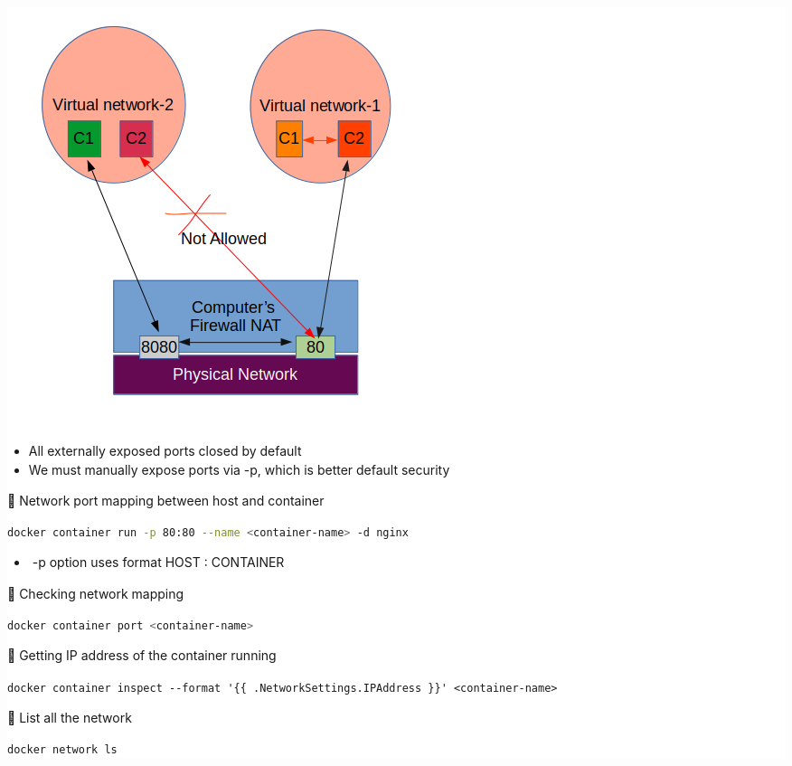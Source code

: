 ![Screenshot 2020-12-30 23:55:22](./docker_network.png)

- All externally exposed ports closed by default
- We must manually expose ports via -p, which is better default security



:octopus:  Network port mapping between host and container

```bash
docker container run -p 80:80 --name <container-name> -d nginx
```

- ​	-p option uses format HOST : CONTAINER

  

:octopus: Checking network mapping

```bash
docker container port <container-name>
```



:octopus:  Getting IP address of the container running

```
docker container inspect --format '{{ .NetworkSettings.IPAddress }}' <container-name>
```

:octopus: List all the network

```bash
docker network ls
```
